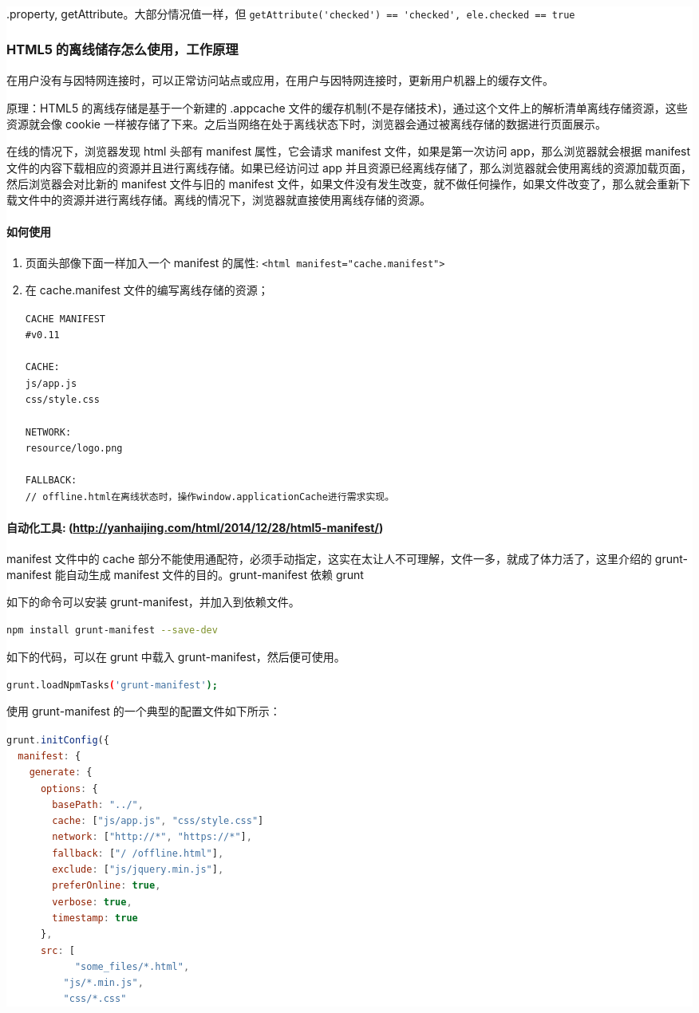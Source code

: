.property, getAttribute。大部分情况值一样，但 `getAttribute('checked') == 'checked', ele.checked == true`

### HTML5 的离线储存怎么使用，工作原理

在用户没有与因特网连接时，可以正常访问站点或应用，在用户与因特网连接时，更新用户机器上的缓存文件。

原理：HTML5 的离线存储是基于一个新建的 .appcache 文件的缓存机制(不是存储技术)，通过这个文件上的解析清单离线存储资源，这些资源就会像 cookie 一样被存储了下来。之后当网络在处于离线状态下时，浏览器会通过被离线存储的数据进行页面展示。

在线的情况下，浏览器发现 html 头部有 manifest 属性，它会请求 manifest 文件，如果是第一次访问 app，那么浏览器就会根据 manifest 文件的内容下载相应的资源并且进行离线存储。如果已经访问过 app 并且资源已经离线存储了，那么浏览器就会使用离线的资源加载页面，然后浏览器会对比新的 manifest 文件与旧的 manifest 文件，如果文件没有发生改变，就不做任何操作，如果文件改变了，那么就会重新下载文件中的资源并进行离线存储。离线的情况下，浏览器就直接使用离线存储的资源。

#### 如何使用

1.  页面头部像下面一样加入一个 manifest 的属性: `<html manifest="cache.manifest">`
1.  在 cache.manifest 文件的编写离线存储的资源；

    ```
    CACHE MANIFEST
    #v0.11

    CACHE:
    js/app.js
    css/style.css

    NETWORK:
    resource/logo.png

    FALLBACK:
    // offline.html在离线状态时，操作window.applicationCache进行需求实现。
    ```

#### 自动化工具: (<http://yanhaijing.com/html/2014/12/28/html5-manifest/>)

manifest 文件中的 cache 部分不能使用通配符，必须手动指定，这实在太让人不可理解，文件一多，就成了体力活了，这里介绍的 grunt-manifest 能自动生成 manifest 文件的目的。grunt-manifest 依赖 grunt

如下的命令可以安装 grunt-manifest，并加入到依赖文件。

```bash
npm install grunt-manifest --save-dev
```

如下的代码，可以在 grunt 中载入 grunt-manifest，然后便可使用。

```bash
grunt.loadNpmTasks('grunt-manifest');
```

使用 grunt-manifest 的一个典型的配置文件如下所示：

```javascript
grunt.initConfig({
  manifest: {
    generate: {
      options: {
        basePath: "../",
        cache: ["js/app.js", "css/style.css"]
        network: ["http://*", "https://*"],
        fallback: ["/ /offline.html"],
        exclude: ["js/jquery.min.js"],
        preferOnline: true,
        verbose: true,
        timestamp: true
      },
      src: [
            "some_files/*.html",
          "js/*.min.js",
          "css/*.css"
```